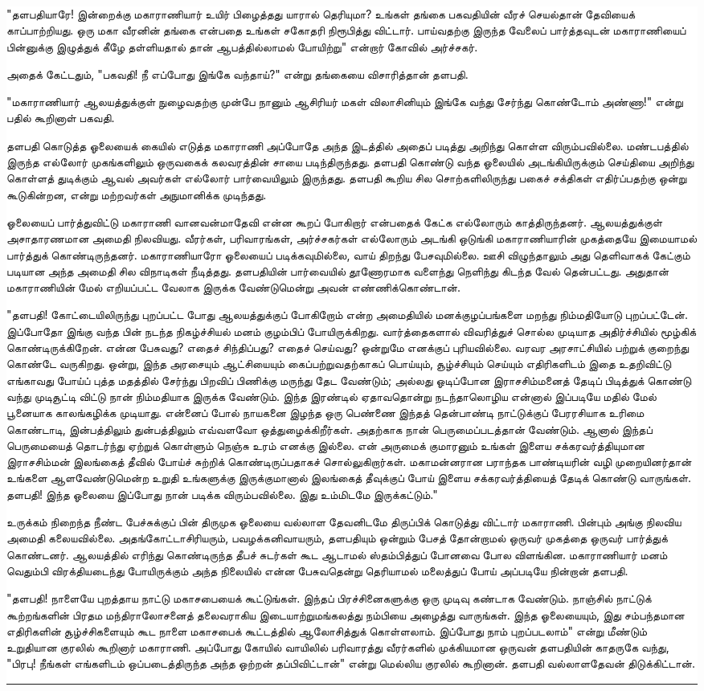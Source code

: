"தளபதியாரே! இன்றைக்கு மகாராணியார் உயிர் பிழைத்தது யாரால் தெரியுமா? உங்கள் தங்கை பகவதியின் வீரச் செயல்தான் தேவியைக் காப்பாற்றியது. ஒரு மகா வீரனின் தங்கை என்பதை உங்கள் சகோதரி நிரூபித்து விட்டார். பாய்வதற்கு இருந்த வேலைப் பார்த்தவுடன் மகாராணியைப் பின்னுக்கு இழுத்துக் கீழே தள்ளியதால் தான் ஆபத்தில்லாமல் போயிற்று" என்றார் கோவில் அர்ச்சகர்.  

அதைக் கேட்டதும், "பகவதி! நீ எப்போது இங்கே வந்தாய்?" என்று தங்கையை விசாரித்தான் தளபதி.  

"மகாராணியார் ஆலயத்துக்குள் நுழைவதற்கு முன்பே நானும் ஆசிரியர் மகள் விலாசினியும் இங்கே வந்து சேர்ந்து கொண்டோம் அண்ணா!" என்று பதில் கூறினாள் பகவதி.  

தளபதி கொடுத்த ஓலையைக் கையில் எடுத்த மகாராணி அப்போதே அந்த இடத்தில் அதைப் படித்து அறிந்து கொள்ள விரும்பவில்லை. மண்டபத்தில் இருந்த எல்லோர் முகங்களிலும் ஒருவகைக் கலவரத்தின் சாயை படிந்திருந்தது. தளபதி கொண்டு வந்த ஓலையில் அடங்கியிருக்கும் செய்தியை அறிந்து கொள்ளத் துடிக்கும் ஆவல் அவர்கள் எல்லோர் பார்வையிலும் இருந்தது. தளபதி கூறிய சில சொற்களிலிருந்து பகைச் சக்திகள் எதிர்ப்பதற்கு ஒன்று கூடுகின்றன, என்று மற்றவர்கள் அநுமானிக்க முடிந்தது.  

ஓலையைப் பார்த்துவிட்டு மகாராணி வானவன்மாதேவி என்ன கூறப் போகிறார் என்பதைக் கேட்க எல்லோரும் காத்திருந்தனர். ஆலயத்துக்குள் அசாதாரணமான அமைதி நிலவியது. வீரர்கள், பரிவாரங்கள், அர்ச்சகர்கள் எல்லோரும் அடங்கி ஒடுங்கி மகாராணியாரின் முகத்தையே இமையாமல் பார்த்துக் கொண்டிருந்தனர். மகாராணியாரோ ஓலையைப் படிக்கவுமில்லை, வாய் திறந்து பேசவுமில்லை. ஊசி விழுந்தாலும் அது தெளிவாகக் கேட்கும் படியான அந்த அமைதி சில விநாடிகள் நீடித்தது. தளபதியின் பார்வையில் தூணோரமாக வளைந்து நெளிந்து கிடந்த வேல் தென்பட்டது. அதுதான் மகாராணியின் மேல் எறியப்பட்ட வேலாக இருக்க வேண்டுமென்று அவன் எண்ணிக்கொண்டான்.  

"தளபதி! கோட்டையிலிருந்து புறப்பட்ட போது ஆலயத்துக்குப் போகிறோம் என்ற அமைதியில் மனக்குழப்பங்களை மறந்து நிம்மதியோடு புறப்பட்டேன். இப்போதோ இங்கு வந்த பின் நடந்த நிகழ்ச்சியல் மனம் குழம்பிப் போயிருக்கிறது. வார்த்தைகளால் விவரித்துச் சொல்ல முடியாத அதிர்ச்சியில் மூழ்கிக் கொண்டிருக்கிறேன். என்ன பேசுவது? எதைச் சிந்திப்பது? எதைச் செய்வது? ஒன்றுமே எனக்குப் புரியவில்லை. வரவர அரசாட்சியில் பற்றுக் குறைந்து கொண்டே வருகிறது. ஒன்று, இந்த அரசையும் ஆட்சியையும் கைப்பற்றுவதற்காகப் பொய்யும், சூழ்ச்சியும் செய்யும் எதிரிகளிடம் இதை உதறிவிட்டு எங்காவது போய்ப் புத்த மதத்தில் சேர்ந்து பிறவிப் பிணிக்கு மருந்து தேட வேண்டும்; அல்லது ஓடிப்போன இராசசிம்மனைத் தேடிப் பிடித்துக் கொண்டு வந்து முடிசூட்டி விட்டு நான் நிம்மதியாக இருக்க வேண்டும். இந்த இரண்டில் ஏதாவதொன்று நடந்தாலொழிய என்னால் இப்படியே மதில் மேல் பூனையாக காலங்கழிக்க முடியாது. என்னைப் போல் நாயகனை இழந்த ஒரு பெண்ணை இந்தத் தென்பாண்டி நாட்டுக்குப் பேரரசியாக உரிமை கொண்டாடி, இன்பத்திலும் துன்பத்திலும் எவ்வளவோ ஒத்துழைக்கிறீர்கள். அதற்காக நான் பெருமைப்படத்தான் வேண்டும். ஆனால் இந்தப் பெருமையைத் தொடர்ந்து ஏற்றுக் கொள்ளும் நெஞ்சு உரம் எனக்கு இல்லை. என் அருமைக் குமாரனும் உங்கள் இளைய சக்கரவர்த்தியுமான இராசசிம்மன் இலங்கைத் தீவில் போய்ச் சுற்றிக் கொண்டிருப்பதாகச் சொல்லுகிறார்கள். மகாமன்னரான பராந்தக பாண்டியரின் வழி முறையினர்தான் உங்களை ஆளவேண்டுமென்ற உறுதி உங்களுக்கு இருக்குமானால் இலங்கைத் தீவுக்குப் போய் இளைய சக்கரவர்த்தியைத் தேடிக் கொண்டு வாருங்கள். தளபதி! இந்த ஓலையை இப்போது நான் படிக்க விரும்பவில்லை. இது உம்மிடமே இருக்கட்டும்."  

உருக்கம் நிறைந்த நீண்ட பேச்சுக்குப் பின் திருமுக ஓலையை வல்லாள தேவனிடமே திருப்பிக் கொடுத்து விட்டார் மகாராணி. பின்பும் அங்கு நிலவிய அமைதி கலையவில்லை. அதங்கோட்டாசிரியரும், பவழக்கனிவாயரும், தளபதியும் ஒன்றும் பேசத் தோன்றாமல் ஒருவர் முகத்தை ஒருவர் பார்த்துக் கொண்டனர். ஆலயத்தில் எரிந்து கொண்டிருந்த தீபச் சுடர்கள் கூட ஆடாமல் ஸ்தம்பித்துப் போனவை போல விளங்கின. மகாராணியார் மனம் வெதும்பி விரக்தியடைந்து போயிருக்கும் அந்த நிலையில் என்ன பேசுவதென்று தெரியாமல் மலைத்துப் போய் அப்படியே நின்றான் தளபதி.  

"தளபதி! நாளையே புறத்தாய நாட்டு மகாசபையைக் கூட்டுங்கள். இந்தப் பிரச்சினைகளுக்கு ஒரு முடிவு கண்டாக வேண்டும். நாஞ்சில் நாட்டுக் கூற்றங்களின் பிரதம மந்திராலோசனைத் தலைவராகிய இடையாற்றுமங்கலத்து நம்பியை அழைத்து வாருங்கள். இந்த ஓலையையும், இது சம்பந்தமான எதிரிகளின் சூழ்ச்சிகளையும் கூட நாளை மகாசபைக் கூட்டத்தில் ஆலோசித்துக் கொள்ளலாம். இப்போது நாம் புறப்படலாம்" என்று மீண்டும் உறுதியான குரலில் கூறினார் மகாராணி. அப்போது கோயில் வாயிலில் பரிவாரத்து வீரர்களில் முக்கியமான ஒருவன் தளபதியின் காதருகே வந்து, "பிரபு! நீங்கள் எங்களிடம் ஒப்படைத்திருந்த அந்த ஒற்றன் தப்பிவிட்டான்" என்று மெல்லிய குரலில் கூறினான். தளபதி வல்லாளதேவன் திடுக்கிட்டான்.  

---------  
